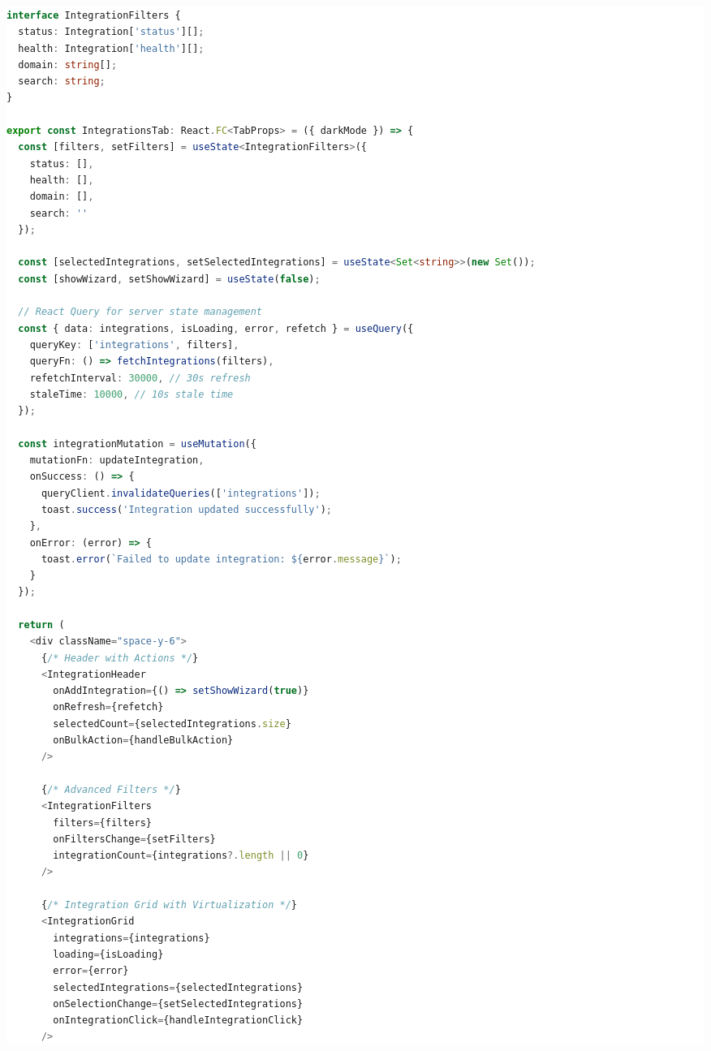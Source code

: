 ```typescript
interface IntegrationFilters {
  status: Integration['status'][];
  health: Integration['health'][];
  domain: string[];
  search: string;
}

export const IntegrationsTab: React.FC<TabProps> = ({ darkMode }) => {
  const [filters, setFilters] = useState<IntegrationFilters>({
    status: [],
    health: [],
    domain: [],
    search: ''
  });
  
  const [selectedIntegrations, setSelectedIntegrations] = useState<Set<string>>(new Set());
  const [showWizard, setShowWizard] = useState(false);

  // React Query for server state management
  const { data: integrations, isLoading, error, refetch } = useQuery({
    queryKey: ['integrations', filters],
    queryFn: () => fetchIntegrations(filters),
    refetchInterval: 30000, // 30s refresh
    staleTime: 10000, // 10s stale time
  });

  const integrationMutation = useMutation({
    mutationFn: updateIntegration,
    onSuccess: () => {
      queryClient.invalidateQueries(['integrations']);
      toast.success('Integration updated successfully');
    },
    onError: (error) => {
      toast.error(`Failed to update integration: ${error.message}`);
    }
  });

  return (
    <div className="space-y-6">
      {/* Header with Actions */}
      <IntegrationHeader 
        onAddIntegration={() => setShowWizard(true)}
        onRefresh={refetch}
        selectedCount={selectedIntegrations.size}
        onBulkAction={handleBulkAction}
      />
      
      {/* Advanced Filters */}
      <IntegrationFilters 
        filters={filters}
        onFiltersChange={setFilters}
        integrationCount={integrations?.length || 0}
      />
      
      {/* Integration Grid with Virtualization */}
      <IntegrationGrid
        integrations={integrations}
        loading={isLoading}
        error={error}
        selectedIntegrations={selectedIntegrations}
        onSelectionChange={setSelectedIntegrations}
        onIntegrationClick={handleIntegrationClick}
      />
```